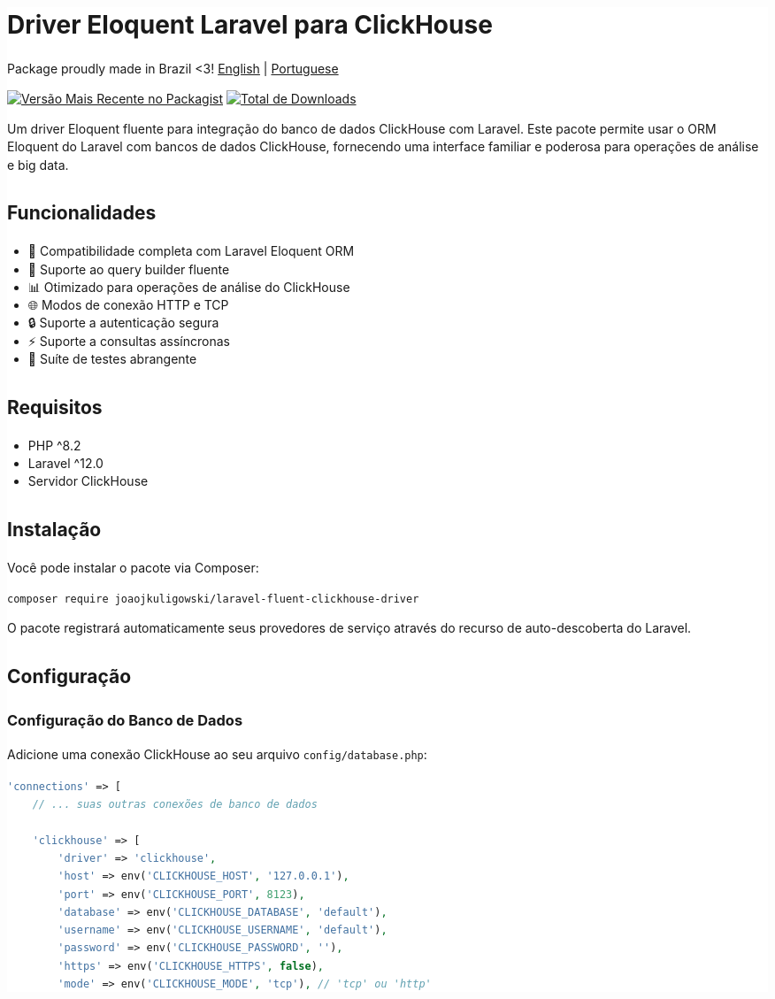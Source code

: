 # Driver Eloquent Laravel para ClickHouse

Package proudly made in Brazil <3!
[English](https://github.com/joaojkuligowski/laravel-fluent-clickhouse-driver/blob/main/README.md) | [Portuguese](https://github.com/joaojkuligowski/laravel-fluent-clickhouse-driver/blob/main/README-pt-BR.md)

[![Versão Mais Recente no Packagist](https://img.shields.io/packagist/v/joaojkuligowski/laravel-fluent-clickhouse-driver.svg?style=flat-square)](https://packagist.org/packages/joaojkuligowski/laravel-fluent-clickhouse-driver)
[![Total de Downloads](https://img.shields.io/packagist/dt/joaojkuligowski/laravel-fluent-clickhouse-driver.svg?style=flat-square)](https://packagist.org/packages/joaojkuligowski/laravel-fluent-clickhouse-driver)

Um driver Eloquent fluente para integração do banco de dados ClickHouse com Laravel. Este pacote permite usar o ORM Eloquent do Laravel com bancos de dados ClickHouse, fornecendo uma interface familiar e poderosa para operações de análise e big data.

## Funcionalidades

- 🚀 Compatibilidade completa com Laravel Eloquent ORM
- 🔧 Suporte ao query builder fluente
- 📊 Otimizado para operações de análise do ClickHouse
- 🌐 Modos de conexão HTTP e TCP
- 🔒 Suporte a autenticação segura
- ⚡ Suporte a consultas assíncronas
- 🧪 Suíte de testes abrangente

## Requisitos

- PHP ^8.2
- Laravel ^12.0
- Servidor ClickHouse

## Instalação

Você pode instalar o pacote via Composer:

```bash
composer require joaojkuligowski/laravel-fluent-clickhouse-driver
```

O pacote registrará automaticamente seus provedores de serviço através do recurso de auto-descoberta do Laravel.

## Configuração

### Configuração do Banco de Dados

Adicione uma conexão ClickHouse ao seu arquivo `config/database.php`:

```php
'connections' => [
    // ... suas outras conexões de banco de dados
    
    'clickhouse' => [
        'driver' => 'clickhouse',
        'host' => env('CLICKHOUSE_HOST', '127.0.0.1'),
        'port' => env('CLICKHOUSE_PORT', 8123),
        'database' => env('CLICKHOUSE_DATABASE', 'default'),
        'username' => env('CLICKHOUSE_USERNAME', 'default'),
        'password' => env('CLICKHOUSE_PASSWORD', ''),
        'https' => env('CLICKHOUSE_HTTPS', false),
        'mode' => env('CLICKHOUSE_MODE', 'tcp'), // 'tcp' ou 'http'
```